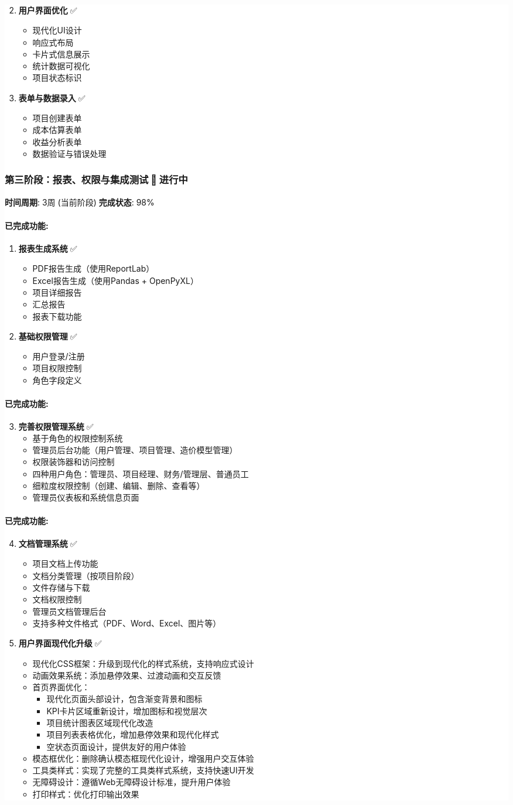 2. **用户界面优化** ✅
   - 现代化UI设计
   - 响应式布局
   - 卡片式信息展示
   - 统计数据可视化
   - 项目状态标识

3. **表单与数据录入** ✅
   - 项目创建表单
   - 成本估算表单
   - 收益分析表单
   - 数据验证与错误处理

### 第三阶段：报表、权限与集成测试 🔄 进行中
**时间周期**: 3周 (当前阶段)
**完成状态**: 98%

#### 已完成功能:
1. **报表生成系统** ✅
   - PDF报告生成（使用ReportLab）
   - Excel报告生成（使用Pandas + OpenPyXL）
   - 项目详细报告
   - 汇总报告
   - 报表下载功能

2. **基础权限管理** ✅
   - 用户登录/注册
   - 项目权限控制
   - 角色字段定义

#### 已完成功能:
3. **完善权限管理系统** ✅
   - 基于角色的权限控制系统
   - 管理员后台功能（用户管理、项目管理、造价模型管理）
   - 权限装饰器和访问控制
   - 四种用户角色：管理员、项目经理、财务/管理层、普通员工
   - 细粒度权限控制（创建、编辑、删除、查看等）
   - 管理员仪表板和系统信息页面
#### 已完成功能:
4. **文档管理系统** ✅
   - 项目文档上传功能
   - 文档分类管理（按项目阶段）
   - 文件存储与下载
   - 文档权限控制
   - 管理员文档管理后台
   - 支持多种文件格式（PDF、Word、Excel、图片等）

5. **用户界面现代化升级** ✅
    - 现代化CSS框架：升级到现代化的样式系统，支持响应式设计
    - 动画效果系统：添加悬停效果、过渡动画和交互反馈
    - 首页界面优化：
      - 现代化页面头部设计，包含渐变背景和图标
      - KPI卡片区域重新设计，增加图标和视觉层次
      - 项目统计图表区域现代化改造
      - 项目列表表格优化，增加悬停效果和现代化样式
      - 空状态页面设计，提供友好的用户体验
    - 模态框优化：删除确认模态框现代化设计，增强用户交互体验
    - 工具类样式：实现了完整的工具类样式系统，支持快速UI开发
    - 无障碍设计：遵循Web无障碍设计标准，提升用户体验
    - 打印样式：优化打印输出效果
